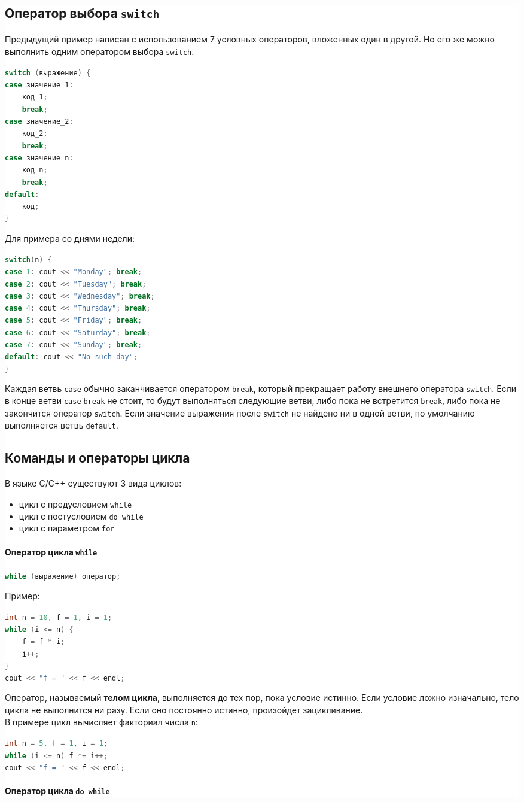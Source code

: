 ## Оператор выбора `switch`
Предыдущий пример написан с использованием 7 условных операторов, вложенных один в другой. Но его же можно выполнить одним оператором выбора `switch`.
```cpp
switch (выражение) {
case значение_1:
	код_1;
	break;
case значение_2:
	код_2;
	break;
case значение_n:
	код_n;
	break;
default:
	код;
}
```
Для примера со днями недели:
```cpp
switch(n) {
case 1: cout << "Monday"; break;
case 2: cout << "Tuesday"; break;
case 3: cout << "Wednesday"; break;
case 4: cout << "Thursday"; break;
case 5: cout << "Friday"; break;
case 6: cout << "Saturday"; break;
case 7: cout << "Sunday"; break;
default: cout << "No such day";
}
```
Каждая ветвь `case` обычно заканчивается оператором `break`, который прекращает работу внешнего оператора `switch`. Если в конце ветви `case` `break` не стоит, то будут выполняться следующие ветви, либо пока не встретится `break`, либо пока не закончится оператор `switch`. Если значение выражения после `switch` не найдено ни в одной ветви, по умолчанию выполняется ветвь `default`.
## Команды и операторы цикла
В языке C/C++ существуют 3 вида циклов:
- цикл с предусловием `while`
- цикл с постусловием `do while`
- цикл с параметром `for`
#### Оператор цикла `while`
```cpp
while (выражение) оператор;
```
Пример:
```cpp
int n = 10, f = 1, i = 1;
while (i <= n) {
	f = f * i;
	i++;
}
cout << "f = " << f << endl;
```
Оператор, называемый **телом цикла**, выполняется до тех пор, пока условие истинно. Если условие ложно изначально, тело цикла не выполнится ни разу. Если оно постоянно истинно, произойдет зацикливание.  
В примере цикл вычисляет факториал числа `n`:
```cpp
int n = 5, f = 1, i = 1;
while (i <= n) f *= i++;
cout << "f = " << f << endl;
```
#### Оператор цикла `do while`